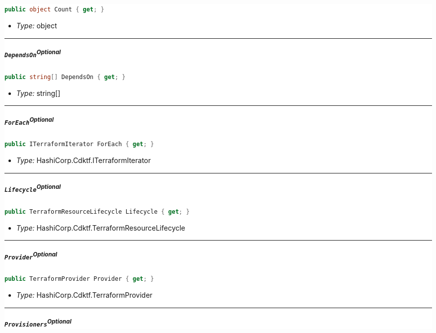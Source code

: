 ```csharp
public object Count { get; }
```

- *Type:* object

---

##### `DependsOn`<sup>Optional</sup> <a name="DependsOn" id="@skeptools/provider-zenduty.postIncidentTasks.PostIncidentTasks.property.dependsOn"></a>

```csharp
public string[] DependsOn { get; }
```

- *Type:* string[]

---

##### `ForEach`<sup>Optional</sup> <a name="ForEach" id="@skeptools/provider-zenduty.postIncidentTasks.PostIncidentTasks.property.forEach"></a>

```csharp
public ITerraformIterator ForEach { get; }
```

- *Type:* HashiCorp.Cdktf.ITerraformIterator

---

##### `Lifecycle`<sup>Optional</sup> <a name="Lifecycle" id="@skeptools/provider-zenduty.postIncidentTasks.PostIncidentTasks.property.lifecycle"></a>

```csharp
public TerraformResourceLifecycle Lifecycle { get; }
```

- *Type:* HashiCorp.Cdktf.TerraformResourceLifecycle

---

##### `Provider`<sup>Optional</sup> <a name="Provider" id="@skeptools/provider-zenduty.postIncidentTasks.PostIncidentTasks.property.provider"></a>

```csharp
public TerraformProvider Provider { get; }
```

- *Type:* HashiCorp.Cdktf.TerraformProvider

---

##### `Provisioners`<sup>Optional</sup> <a name="Provisioners" id="@skeptools/provider-zenduty.postIncidentTasks.PostIncidentTasks.property.provisioners"></a>
